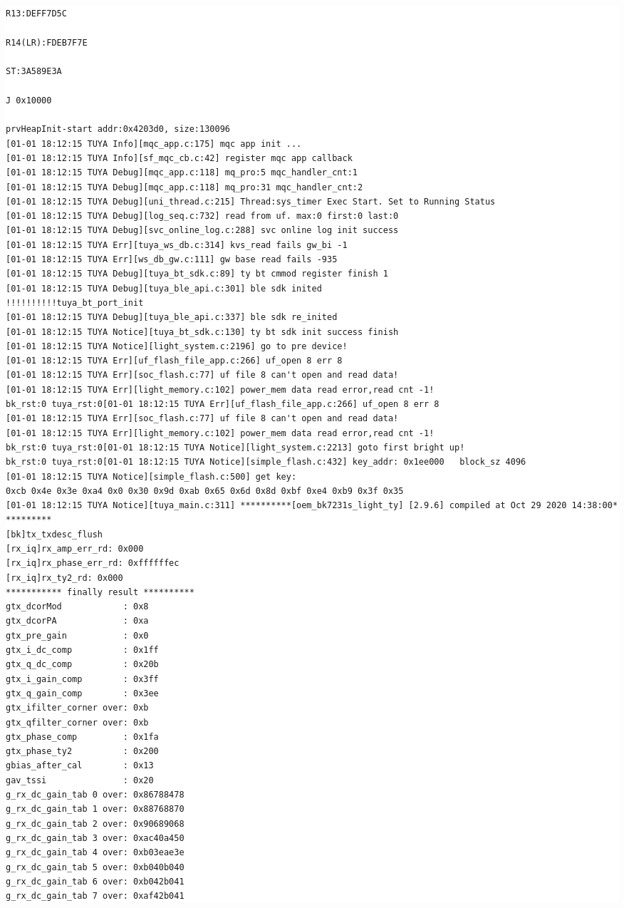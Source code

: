 ```
R13:DEFF7D5C

R14(LR):FDEB7F7E

ST:3A589E3A

J 0x10000

prvHeapInit-start addr:0x4203d0, size:130096
[01-01 18:12:15 TUYA Info][mqc_app.c:175] mqc app init ...
[01-01 18:12:15 TUYA Info][sf_mqc_cb.c:42] register mqc app callback
[01-01 18:12:15 TUYA Debug][mqc_app.c:118] mq_pro:5 mqc_handler_cnt:1
[01-01 18:12:15 TUYA Debug][mqc_app.c:118] mq_pro:31 mqc_handler_cnt:2
[01-01 18:12:15 TUYA Debug][uni_thread.c:215] Thread:sys_timer Exec Start. Set to Running Status
[01-01 18:12:15 TUYA Debug][log_seq.c:732] read from uf. max:0 first:0 last:0
[01-01 18:12:15 TUYA Debug][svc_online_log.c:288] svc online log init success
[01-01 18:12:15 TUYA Err][tuya_ws_db.c:314] kvs_read fails gw_bi -1
[01-01 18:12:15 TUYA Err][ws_db_gw.c:111] gw base read fails -935
[01-01 18:12:15 TUYA Debug][tuya_bt_sdk.c:89] ty bt cmmod register finish 1
[01-01 18:12:15 TUYA Debug][tuya_ble_api.c:301] ble sdk inited
!!!!!!!!!!tuya_bt_port_init
[01-01 18:12:15 TUYA Debug][tuya_ble_api.c:337] ble sdk re_inited
[01-01 18:12:15 TUYA Notice][tuya_bt_sdk.c:130] ty bt sdk init success finish
[01-01 18:12:15 TUYA Notice][light_system.c:2196] go to pre device!
[01-01 18:12:15 TUYA Err][uf_flash_file_app.c:266] uf_open 8 err 8
[01-01 18:12:15 TUYA Err][soc_flash.c:77] uf file 8 can't open and read data!
[01-01 18:12:15 TUYA Err][light_memory.c:102] power_mem data read error,read cnt -1!
bk_rst:0 tuya_rst:0[01-01 18:12:15 TUYA Err][uf_flash_file_app.c:266] uf_open 8 err 8
[01-01 18:12:15 TUYA Err][soc_flash.c:77] uf file 8 can't open and read data!
[01-01 18:12:15 TUYA Err][light_memory.c:102] power_mem data read error,read cnt -1!
bk_rst:0 tuya_rst:0[01-01 18:12:15 TUYA Notice][light_system.c:2213] goto first bright up!
bk_rst:0 tuya_rst:0[01-01 18:12:15 TUYA Notice][simple_flash.c:432] key_addr: 0x1ee000   block_sz 4096
[01-01 18:12:15 TUYA Notice][simple_flash.c:500] get key:
0xcb 0x4e 0x3e 0xa4 0x0 0x30 0x9d 0xab 0x65 0x6d 0x8d 0xbf 0xe4 0xb9 0x3f 0x35 
[01-01 18:12:15 TUYA Notice][tuya_main.c:311] **********[oem_bk7231s_light_ty] [2.9.6] compiled at Oct 29 2020 14:38:00**********
[bk]tx_txdesc_flush
[rx_iq]rx_amp_err_rd: 0x000
[rx_iq]rx_phase_err_rd: 0xffffffec
[rx_iq]rx_ty2_rd: 0x000
*********** finally result **********
gtx_dcorMod            : 0x8
gtx_dcorPA             : 0xa
gtx_pre_gain           : 0x0
gtx_i_dc_comp          : 0x1ff
gtx_q_dc_comp          : 0x20b
gtx_i_gain_comp        : 0x3ff
gtx_q_gain_comp        : 0x3ee
gtx_ifilter_corner over: 0xb
gtx_qfilter_corner over: 0xb
gtx_phase_comp         : 0x1fa
gtx_phase_ty2          : 0x200
gbias_after_cal        : 0x13
gav_tssi               : 0x20
g_rx_dc_gain_tab 0 over: 0x86788478
g_rx_dc_gain_tab 1 over: 0x88768870
g_rx_dc_gain_tab 2 over: 0x90689068
g_rx_dc_gain_tab 3 over: 0xac40a450
g_rx_dc_gain_tab 4 over: 0xb03eae3e
g_rx_dc_gain_tab 5 over: 0xb040b040
g_rx_dc_gain_tab 6 over: 0xb042b041
g_rx_dc_gain_tab 7 over: 0xaf42b041
```